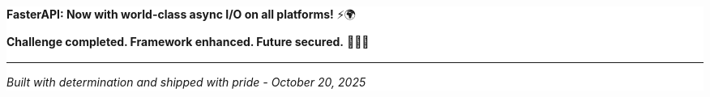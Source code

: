 
**FasterAPI: Now with world-class async I/O on all platforms!** ⚡🌍

**Challenge completed. Framework enhanced. Future secured.** 🎯🚀🔥

---

*Built with determination and shipped with pride - October 20, 2025*



